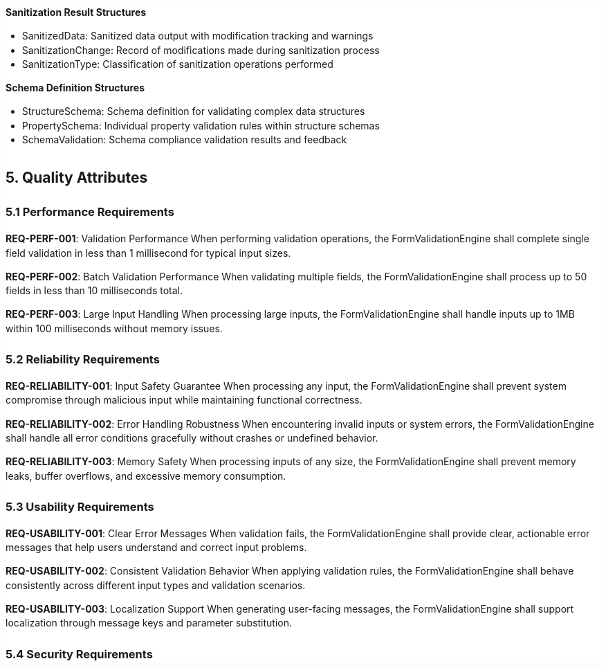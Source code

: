 **Sanitization Result Structures**
- SanitizedData: Sanitized data output with modification tracking and warnings
- SanitizationChange: Record of modifications made during sanitization process
- SanitizationType: Classification of sanitization operations performed

**Schema Definition Structures**
- StructureSchema: Schema definition for validating complex data structures
- PropertySchema: Individual property validation rules within structure schemas
- SchemaValidation: Schema compliance validation results and feedback

## 5. Quality Attributes

### 5.1 Performance Requirements

**REQ-PERF-001**: Validation Performance
When performing validation operations, the FormValidationEngine shall complete single field validation in less than 1 millisecond for typical input sizes.

**REQ-PERF-002**: Batch Validation Performance
When validating multiple fields, the FormValidationEngine shall process up to 50 fields in less than 10 milliseconds total.

**REQ-PERF-003**: Large Input Handling
When processing large inputs, the FormValidationEngine shall handle inputs up to 1MB within 100 milliseconds without memory issues.

### 5.2 Reliability Requirements

**REQ-RELIABILITY-001**: Input Safety Guarantee
When processing any input, the FormValidationEngine shall prevent system compromise through malicious input while maintaining functional correctness.

**REQ-RELIABILITY-002**: Error Handling Robustness
When encountering invalid inputs or system errors, the FormValidationEngine shall handle all error conditions gracefully without crashes or undefined behavior.

**REQ-RELIABILITY-003**: Memory Safety
When processing inputs of any size, the FormValidationEngine shall prevent memory leaks, buffer overflows, and excessive memory consumption.

### 5.3 Usability Requirements

**REQ-USABILITY-001**: Clear Error Messages
When validation fails, the FormValidationEngine shall provide clear, actionable error messages that help users understand and correct input problems.

**REQ-USABILITY-002**: Consistent Validation Behavior
When applying validation rules, the FormValidationEngine shall behave consistently across different input types and validation scenarios.

**REQ-USABILITY-003**: Localization Support
When generating user-facing messages, the FormValidationEngine shall support localization through message keys and parameter substitution.

### 5.4 Security Requirements
